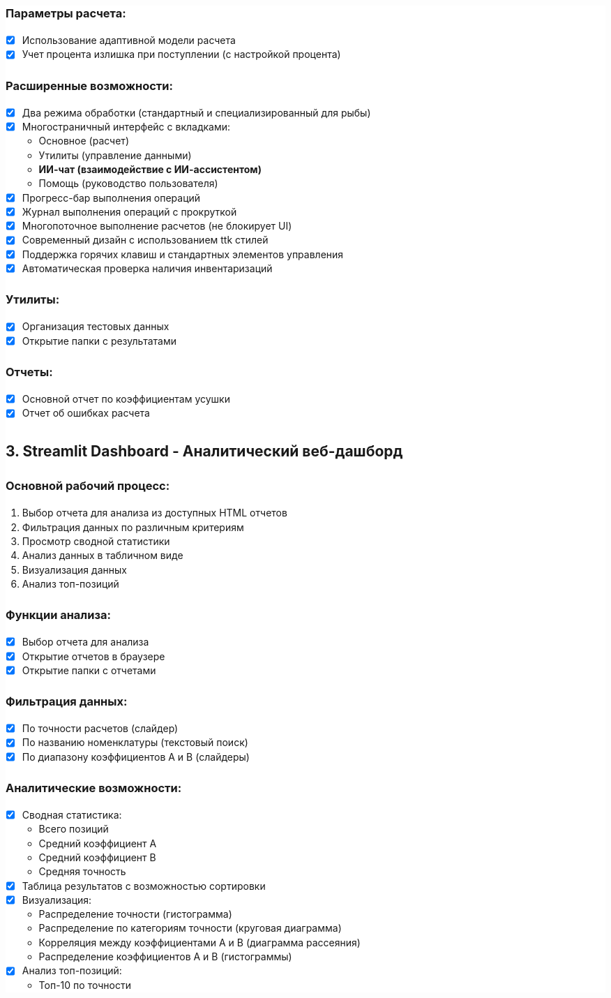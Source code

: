 ### Параметры расчета:
- [x] Использование адаптивной модели расчета
- [x] Учет процента излишка при поступлении (с настройкой процента)

### Расширенные возможности:
- [x] Два режима обработки (стандартный и специализированный для рыбы)
- [x] Многостраничный интерфейс с вкладками:
  - Основное (расчет)
  - Утилиты (управление данными)
  - **ИИ-чат (взаимодействие с ИИ-ассистентом)**
  - Помощь (руководство пользователя)
- [x] Прогресс-бар выполнения операций
- [x] Журнал выполнения операций с прокруткой
- [x] Многопоточное выполнение расчетов (не блокирует UI)
- [x] Современный дизайн с использованием ttk стилей
- [x] Поддержка горячих клавиш и стандартных элементов управления
- [x] Автоматическая проверка наличия инвентаризаций

### Утилиты:
- [x] Организация тестовых данных
- [x] Открытие папки с результатами

### Отчеты:
- [x] Основной отчет по коэффициентам усушки
- [x] Отчет об ошибках расчета

## 3. Streamlit Dashboard - Аналитический веб-дашборд

### Основной рабочий процесс:
1. Выбор отчета для анализа из доступных HTML отчетов
2. Фильтрация данных по различным критериям
3. Просмотр сводной статистики
4. Анализ данных в табличном виде
5. Визуализация данных
6. Анализ топ-позиций

### Функции анализа:
- [x] Выбор отчета для анализа
- [x] Открытие отчетов в браузере
- [x] Открытие папки с отчетами

### Фильтрация данных:
- [x] По точности расчетов (слайдер)
- [x] По названию номенклатуры (текстовый поиск)
- [x] По диапазону коэффициентов A и B (слайдеры)

### Аналитические возможности:
- [x] Сводная статистика:
  - Всего позиций
  - Средний коэффициент A
  - Средний коэффициент B
  - Средняя точность
- [x] Таблица результатов с возможностью сортировки
- [x] Визуализация:
  - Распределение точности (гистограмма)
  - Распределение по категориям точности (круговая диаграмма)
  - Корреляция между коэффициентами A и B (диаграмма рассеяния)
  - Распределение коэффициентов A и B (гистограммы)
- [x] Анализ топ-позиций:
  - Топ-10 по точности